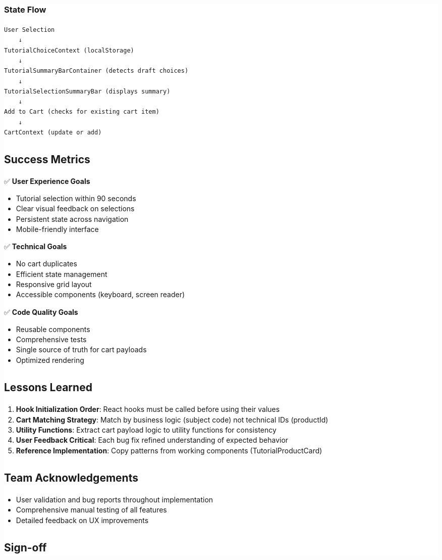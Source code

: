 ### State Flow
```
User Selection
    ↓
TutorialChoiceContext (localStorage)
    ↓
TutorialSummaryBarContainer (detects draft choices)
    ↓
TutorialSelectionSummaryBar (displays summary)
    ↓
Add to Cart (checks for existing cart item)
    ↓
CartContext (update or add)
```

## Success Metrics

✅ **User Experience Goals**
- Tutorial selection within 90 seconds
- Clear visual feedback on selections
- Persistent state across navigation
- Mobile-friendly interface

✅ **Technical Goals**
- No cart duplicates
- Efficient state management
- Responsive grid layout
- Accessible components (keyboard, screen reader)

✅ **Code Quality Goals**
- Reusable components
- Comprehensive tests
- Single source of truth for cart payloads
- Optimized rendering

## Lessons Learned

1. **Hook Initialization Order**: React hooks must be called before using their values
2. **Cart Matching Strategy**: Match by business logic (subject code) not technical IDs (productId)
3. **Utility Functions**: Extract cart payload logic to utility functions for consistency
4. **User Feedback Critical**: Each bug fix refined understanding of expected behavior
5. **Reference Implementation**: Copy patterns from working components (TutorialProductCard)

## Team Acknowledgements

- User validation and bug reports throughout implementation
- Comprehensive manual testing of all features
- Detailed feedback on UX improvements

## Sign-off
